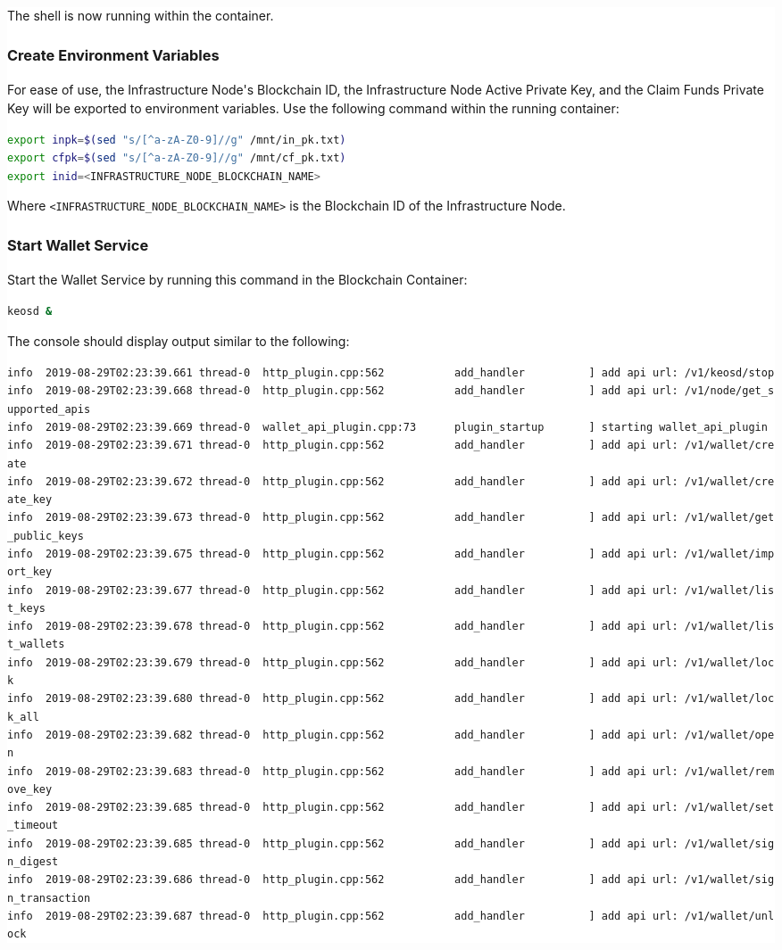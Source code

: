 The shell is now running within the container. 

### Create Environment Variables

For ease of use, the Infrastructure Node's Blockchain ID, the Infrastructure Node Active Private Key, and the Claim Funds Private Key will be exported to environment variables. Use the following command within the running container:

```bash
export inpk=$(sed "s/[^a-zA-Z0-9]//g" /mnt/in_pk.txt)
export cfpk=$(sed "s/[^a-zA-Z0-9]//g" /mnt/cf_pk.txt)
export inid=<INFRASTRUCTURE_NODE_BLOCKCHAIN_NAME>
```

Where `<INFRASTRUCTURE_NODE_BLOCKCHAIN_NAME>` is the Blockchain ID of the Infrastructure Node.

### Start Wallet Service

Start the Wallet Service by running this command in the Blockchain Container:

```bash
keosd &
```

The console should display output similar to the following: 

```bash
info  2019-08-29T02:23:39.661 thread-0  http_plugin.cpp:562           add_handler          ] add api url: /v1/keosd/stop
info  2019-08-29T02:23:39.668 thread-0  http_plugin.cpp:562           add_handler          ] add api url: /v1/node/get_supported_apis
info  2019-08-29T02:23:39.669 thread-0  wallet_api_plugin.cpp:73      plugin_startup       ] starting wallet_api_plugin
info  2019-08-29T02:23:39.671 thread-0  http_plugin.cpp:562           add_handler          ] add api url: /v1/wallet/create
info  2019-08-29T02:23:39.672 thread-0  http_plugin.cpp:562           add_handler          ] add api url: /v1/wallet/create_key
info  2019-08-29T02:23:39.673 thread-0  http_plugin.cpp:562           add_handler          ] add api url: /v1/wallet/get_public_keys
info  2019-08-29T02:23:39.675 thread-0  http_plugin.cpp:562           add_handler          ] add api url: /v1/wallet/import_key
info  2019-08-29T02:23:39.677 thread-0  http_plugin.cpp:562           add_handler          ] add api url: /v1/wallet/list_keys
info  2019-08-29T02:23:39.678 thread-0  http_plugin.cpp:562           add_handler          ] add api url: /v1/wallet/list_wallets
info  2019-08-29T02:23:39.679 thread-0  http_plugin.cpp:562           add_handler          ] add api url: /v1/wallet/lock
info  2019-08-29T02:23:39.680 thread-0  http_plugin.cpp:562           add_handler          ] add api url: /v1/wallet/lock_all
info  2019-08-29T02:23:39.682 thread-0  http_plugin.cpp:562           add_handler          ] add api url: /v1/wallet/open
info  2019-08-29T02:23:39.683 thread-0  http_plugin.cpp:562           add_handler          ] add api url: /v1/wallet/remove_key
info  2019-08-29T02:23:39.685 thread-0  http_plugin.cpp:562           add_handler          ] add api url: /v1/wallet/set_timeout
info  2019-08-29T02:23:39.685 thread-0  http_plugin.cpp:562           add_handler          ] add api url: /v1/wallet/sign_digest
info  2019-08-29T02:23:39.686 thread-0  http_plugin.cpp:562           add_handler          ] add api url: /v1/wallet/sign_transaction
info  2019-08-29T02:23:39.687 thread-0  http_plugin.cpp:562           add_handler          ] add api url: /v1/wallet/unlock
```
